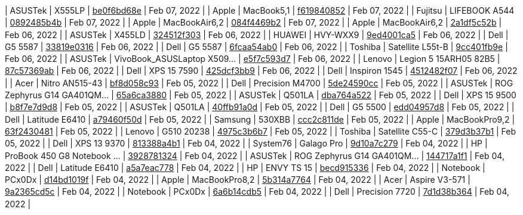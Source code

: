 | ASUSTek       | X555LP                      | [be0f6bd68e](https://linux-hardware.org/?probe=be0f6bd68e) | Feb 07, 2022 |
| Apple         | MacBook5,1                  | [f619840852](https://linux-hardware.org/?probe=f619840852) | Feb 07, 2022 |
| Fujitsu       | LIFEBOOK A544               | [0892485b4b](https://linux-hardware.org/?probe=0892485b4b) | Feb 07, 2022 |
| Apple         | MacBookAir6,2               | [084f4469b2](https://linux-hardware.org/?probe=084f4469b2) | Feb 07, 2022 |
| Apple         | MacBookAir6,2               | [2a1df5c52b](https://linux-hardware.org/?probe=2a1df5c52b) | Feb 06, 2022 |
| ASUSTek       | X455LD                      | [324512f303](https://linux-hardware.org/?probe=324512f303) | Feb 06, 2022 |
| HUAWEI        | HVY-WXX9                    | [9ed4001ca5](https://linux-hardware.org/?probe=9ed4001ca5) | Feb 06, 2022 |
| Dell          | G5 5587                     | [33819e0316](https://linux-hardware.org/?probe=33819e0316) | Feb 06, 2022 |
| Dell          | G5 5587                     | [6fcaa54ab0](https://linux-hardware.org/?probe=6fcaa54ab0) | Feb 06, 2022 |
| Toshiba       | Satellite L55t-B            | [9cc401fb9e](https://linux-hardware.org/?probe=9cc401fb9e) | Feb 06, 2022 |
| ASUSTek       | VivoBook_ASUSLaptop X509... | [e5f7c593d7](https://linux-hardware.org/?probe=e5f7c593d7) | Feb 06, 2022 |
| Lenovo        | Legion 5 15ARH05 82B5       | [87c57369ab](https://linux-hardware.org/?probe=87c57369ab) | Feb 06, 2022 |
| Dell          | XPS 15 7590                 | [425dcf3bb9](https://linux-hardware.org/?probe=425dcf3bb9) | Feb 06, 2022 |
| Dell          | Inspiron 1545               | [4512482f07](https://linux-hardware.org/?probe=4512482f07) | Feb 06, 2022 |
| Acer          | Nitro AN515-43              | [bf8d058c93](https://linux-hardware.org/?probe=bf8d058c93) | Feb 05, 2022 |
| Dell          | Precision M4700             | [5de24590cc](https://linux-hardware.org/?probe=5de24590cc) | Feb 05, 2022 |
| ASUSTek       | ROG Zephyrus G14 GA401QM... | [65a6ca3880](https://linux-hardware.org/?probe=65a6ca3880) | Feb 05, 2022 |
| ASUSTek       | Q501LA                      | [dba764a522](https://linux-hardware.org/?probe=dba764a522) | Feb 05, 2022 |
| Dell          | XPS 15 9500                 | [b8f7e7d9d8](https://linux-hardware.org/?probe=b8f7e7d9d8) | Feb 05, 2022 |
| ASUSTek       | Q501LA                      | [40ffb91a0d](https://linux-hardware.org/?probe=40ffb91a0d) | Feb 05, 2022 |
| Dell          | G5 5500                     | [edd04957d8](https://linux-hardware.org/?probe=edd04957d8) | Feb 05, 2022 |
| Dell          | Latitude E6410              | [a79460f50d](https://linux-hardware.org/?probe=a79460f50d) | Feb 05, 2022 |
| Samsung       | 530XBB                      | [ccc2c811de](https://linux-hardware.org/?probe=ccc2c811de) | Feb 05, 2022 |
| Apple         | MacBookPro9,2               | [63f2430481](https://linux-hardware.org/?probe=63f2430481) | Feb 05, 2022 |
| Lenovo        | G510 20238                  | [4975c3b6b7](https://linux-hardware.org/?probe=4975c3b6b7) | Feb 05, 2022 |
| Toshiba       | Satellite C55-C             | [379d3b37b1](https://linux-hardware.org/?probe=379d3b37b1) | Feb 05, 2022 |
| Dell          | XPS 13 9370                 | [813388a4b1](https://linux-hardware.org/?probe=813388a4b1) | Feb 04, 2022 |
| System76      | Galago Pro                  | [9d10a7c279](https://linux-hardware.org/?probe=9d10a7c279) | Feb 04, 2022 |
| HP            | ProBook 450 G8 Notebook ... | [3928781324](https://linux-hardware.org/?probe=3928781324) | Feb 04, 2022 |
| ASUSTek       | ROG Zephyrus G14 GA401QM... | [144717a1f1](https://linux-hardware.org/?probe=144717a1f1) | Feb 04, 2022 |
| Dell          | Latitude E6410              | [a5a7eac778](https://linux-hardware.org/?probe=a5a7eac778) | Feb 04, 2022 |
| HP            | ENVY TS 15                  | [becd915336](https://linux-hardware.org/?probe=becd915336) | Feb 04, 2022 |
| Notebook      | PCx0Dx                      | [d14bd1019f](https://linux-hardware.org/?probe=d14bd1019f) | Feb 04, 2022 |
| Apple         | MacBookPro8,2               | [5b314a7764](https://linux-hardware.org/?probe=5b314a7764) | Feb 04, 2022 |
| Acer          | Aspire V3-571               | [9a2365cd5c](https://linux-hardware.org/?probe=9a2365cd5c) | Feb 04, 2022 |
| Notebook      | PCx0Dx                      | [6a6b14cdb5](https://linux-hardware.org/?probe=6a6b14cdb5) | Feb 04, 2022 |
| Dell          | Precision 7720              | [7d1d38b364](https://linux-hardware.org/?probe=7d1d38b364) | Feb 04, 2022 |